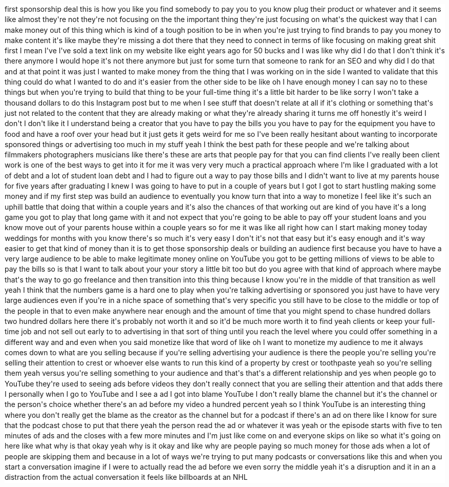 first sponsorship deal this is how you like you find somebody to pay you to you know plug their product or whatever and it seems like almost they're not they're not focusing on the the important thing they're just focusing on what's the quickest way that I can make money out of this thing which is kind of a tough position to be in when you're just trying to find brands to pay you money to make content it's like maybe they're missing a dot there that they need to connect in terms of like focusing on making great shit first I mean I've I've sold a text link on my website like eight years ago for 50 bucks and I was like why did I do that I don't think it's there anymore I would hope it's not there anymore but just for some turn that someone to rank for an SEO and why did I do that and at that point it was just I wanted to make money from the thing that I was working on in the side I wanted to validate that this thing could do what I wanted to do and it's easier from the other side to be like oh I have enough money I can say no to these things but when you're trying to build that thing to be your full-time thing it's a little bit harder to be like sorry I won't take a thousand dollars to do this Instagram post but to me when I see stuff that doesn't relate at all if it's clothing or something that's just not related to the content that they are already making or what they're already sharing it turns me off honestly it's weird I don't I don't like it I understand being a creator that you have to pay the bills you you have to pay for the equipment you have to food and have a roof over your head but it just gets it gets weird for me so I've been really hesitant about wanting to incorporate sponsored things or advertising too much in my stuff yeah I think the best path for these people and we're talking about filmmakers photographers musicians like there's these are arts that people pay for that you can find clients I've really been client work is one of the best ways to get into it for me it was very very much a practical approach where I'm like I graduated with a lot of debt and a lot of student loan debt and I had to figure out a way to pay those bills and I didn't want to live at my parents house for five years after graduating I knew I was going to have to put in a couple of years but I got I got to start hustling making some money and if my first step was build an audience to eventually you know turn that into a way to monetize I feel like it's such an uphill battle that doing that within a couple years and it's also the chances of that working out are kind of you have it's a long game you got to play that long game with it and not expect that you're going to be able to pay off your student loans and you know move out of your parents house within a couple years so for me it was like all right how can I start making money today weddings for months with you know there's so much it's very easy I don't it's not that easy but it's easy enough and it's way easier to get that kind of money than it is to get those sponsorship deals or building an audience first because you have to have a very large audience to be able to make legitimate money online on YouTube you got to be getting millions of views to be able to pay the bills so is that I want to talk about your your story a little bit too but do you agree with that kind of approach where maybe that's the way to go go freelance and then transition into this thing because I know you're in the middle of that transition as well yeah I think that the numbers game is a hard one to play when you're talking advertising or sponsored you just have to have very large audiences even if you're in a niche space of something that's very specific you still have to be close to the middle or top of the people in that to even make anywhere near enough and the amount of time that you might spend to chase hundred dollars two hundred dollars here there it's probably not worth it and so it'd be much more worth it to find yeah clients or keep your full-time job and not sell out early to to advertising in that sort of thing until you reach the level where you could offer something in a different way and and even when you said monetize like that word of like oh I want to monetize my audience to me it always comes down to what are you selling because if you're selling advertising your audience is there the people you're selling you're selling their attention to crest or whoever else wants to run this kind of a property by crest or toothpaste yeah so you're selling them yeah versus you're selling something to your audience and that's that's a different relationship and yes when people go to YouTube they're used to seeing ads before videos they don't really connect that you are selling their attention and that adds there I personally when I go to YouTube and I see a ad I got into blame YouTube I don't really blame the channel but it's the channel or the person's choice whether there's an ad before my video a hundred percent yeah so I think YouTube is an interesting thing where you don't really get the blame as the creator as the channel but for a podcast if there's an ad on there like I know for sure that the podcast chose to put that there yeah the person read the ad or whatever it was yeah or the episode starts with five to ten minutes of ads and the closes with a few more minutes and I'm just like come on and everyone skips on like so what it's going on here like what why is that okay yeah why is it okay and like why are people paying so much money for those ads when a lot of people are skipping them and because in a lot of ways we're trying to put many podcasts or conversations like this and when you start a conversation imagine if I were to actually read the ad before we even sorry the middle yeah it's a disruption and it in an a distraction from the actual conversation it feels like billboards at an NHL